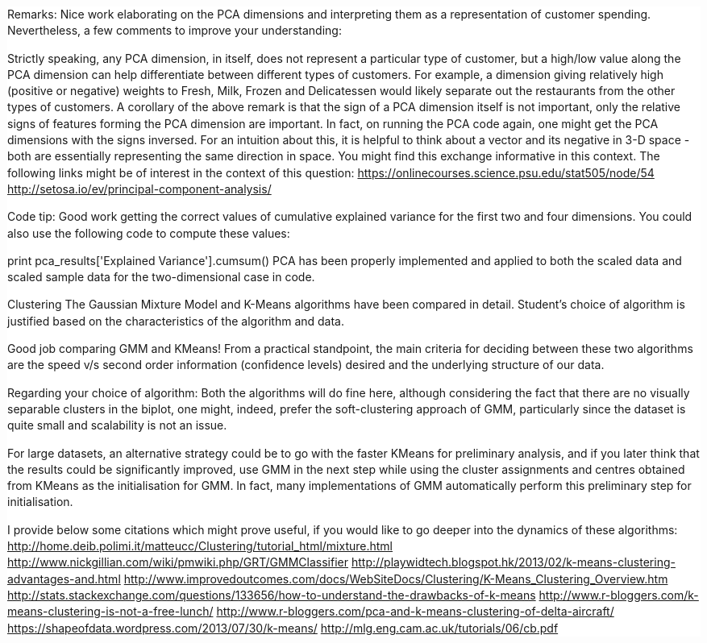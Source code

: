Remarks:
Nice work elaborating on the PCA dimensions and interpreting them as a representation of customer spending.
Nevertheless, a few comments to improve your understanding:

Strictly speaking, any PCA dimension, in itself, does not represent a particular type of customer, but a high/low value along the PCA dimension can help differentiate between different types of customers. For example, a dimension giving relatively high (positive or negative) weights to Fresh, Milk, Frozen and Delicatessen would likely separate out the restaurants from the other types of customers.
A corollary of the above remark is that the sign of a PCA dimension itself is not important, only the relative signs of features forming the PCA dimension are important. In fact, on running the PCA code again, one might get the PCA dimensions with the signs inversed. For an intuition about this, it is helpful to think about a vector and its negative in 3-D space - both are essentially representing the same direction in space. You might find this exchange informative in this context.
The following links might be of interest in the context of this question:
https://onlinecourses.science.psu.edu/stat505/node/54
http://setosa.io/ev/principal-component-analysis/

Code tip:
Good work getting the correct values of cumulative explained variance for the first two and four dimensions. You could also use the following code to compute these values:

print pca_results['Explained Variance'].cumsum()
PCA has been properly implemented and applied to both the scaled data and scaled sample data for the two-dimensional case in code.

Clustering
The Gaussian Mixture Model and K-Means algorithms have been compared in detail. Student’s choice of algorithm is justified based on the characteristics of the algorithm and data.

Good job comparing GMM and KMeans!
From a practical standpoint, the main criteria for deciding between these two algorithms are the speed v/s second order information (confidence levels) desired and the underlying structure of our data.

Regarding your choice of algorithm:
Both the algorithms will do fine here, although considering the fact that there are no visually separable clusters in the biplot, one might, indeed, prefer the soft-clustering approach of GMM, particularly since the dataset is quite small and scalability is not an issue.

For large datasets, an alternative strategy could be to go with the faster KMeans for preliminary analysis, and if you later think that the results could be significantly improved, use GMM in the next step while using the cluster assignments and centres obtained from KMeans as the initialisation for GMM. In fact, many implementations of GMM automatically perform this preliminary step for initialisation.

I provide below some citations which might prove useful, if you would like to go deeper into the dynamics of these algorithms:
http://home.deib.polimi.it/matteucc/Clustering/tutorial_html/mixture.html
http://www.nickgillian.com/wiki/pmwiki.php/GRT/GMMClassifier
http://playwidtech.blogspot.hk/2013/02/k-means-clustering-advantages-and.html
http://www.improvedoutcomes.com/docs/WebSiteDocs/Clustering/K-Means_Clustering_Overview.htm
http://stats.stackexchange.com/questions/133656/how-to-understand-the-drawbacks-of-k-means
http://www.r-bloggers.com/k-means-clustering-is-not-a-free-lunch/
http://www.r-bloggers.com/pca-and-k-means-clustering-of-delta-aircraft/
https://shapeofdata.wordpress.com/2013/07/30/k-means/
http://mlg.eng.cam.ac.uk/tutorials/06/cb.pdf
